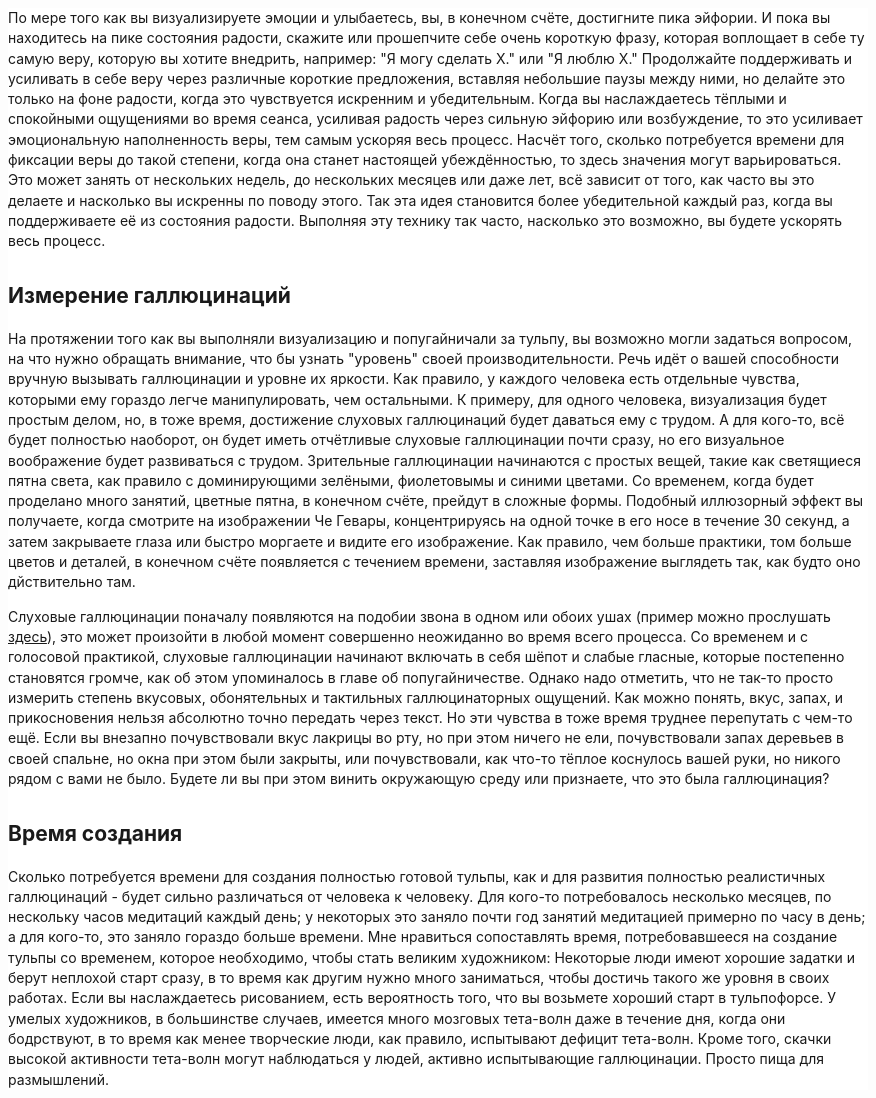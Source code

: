 По мере того как вы визуализируете эмоции и улыбаетесь, вы, в конечном счёте, достигните пика эйфории. И пока вы находитесь на пике состояния радости, скажите или прошепчите себе очень короткую фразу, которая воплощает в себе ту самую веру, которую вы хотите внедрить, например: "Я могу сделать X." или "Я люблю X." Продолжайте поддерживать и усиливать в себе веру через различные короткие предложения, вставляя небольшие паузы между ними, но делайте это только на фоне радости, когда это чувствуется искренним и убедительным. Когда вы наслаждаетесь тёплыми и спокойными ощущениями во время сеанса, усиливая радость через сильную эйфорию или возбуждение, то это усиливает эмоциональную наполненность веры, тем самым ускоряя весь процесс. Насчёт того, сколько потребуется времени для фиксации веры до такой степени, когда она станет настоящей убеждённостью, то здесь значения могут варьироваться. Это может занять от нескольких недель, до нескольких месяцев или даже лет, всё зависит от того, как часто вы это делаете и насколько вы искренны по поводу этого. Так эта идея становится более убедительной каждый раз, когда вы поддерживаете её из состояния радости. Выполняя эту технику так часто, насколько это возможно, вы будете ускорять весь процесс.
## Измерение галлюцинаций


На протяжении того как вы выполняли визуализацию и попугайничали за тульпу, вы возможно могли задаться вопросом, на что нужно обращать внимание, что бы узнать "уровень" своей производительности. Речь идёт о вашей способности вручную вызывать галлюцинации и уровне их яркости. Как правило, у каждого человека есть отдельные чувства, которыми ему гораздо легче манипулировать, чем остальными. К примеру, для одного человека, визуализация будет простым делом, но, в тоже время, достижение слуховых галлюцинаций будет даваться ему с трудом. А для кого-то, всё будет полностью наоборот, он будет иметь отчётливые слуховые галлюцинации почти сразу, но его визуальное воображение будет развиваться с трудом. Зрительные галлюцинации начинаются с простых вещей, такие как светящиеся пятна света, как правило с доминирующими зелёными, фиолетовымы и синими цветами. Со временем, когда будет проделано много занятий, цветные пятна, в конечном счёте, прейдут в сложные формы. Подобный иллюзорный эффект вы получаете, когда смотрите на изображении Че Гевары, концентрируясь на одной точке в его носе в течение 30 секунд, а затем закрываете глаза или быстро моргаете и видите его изображение. Как правило, чем больше практики, том больше цветов и деталей, в конечном счёте появляется с течением времени, заставляя изображение выглядеть так, как будто оно дйствительно там.

Слуховые галлюцинации поначалу появляются на подобии звона в одном или обоих ушах (пример можно прослушать [здесь](http://www.mediafire.com/listen/cj97nttjrsntbj9/Hallucinatory+Bloop.ogg)), это может произойти в любой момент совершенно неожиданно во время всего процесса. Со временем и с голосовой практикой, слуховые галлюцинации начинают включать в себя шёпот и слабые гласные, которые постепенно становятся громче, как об этом упоминалось в главе об попугайничестве. Однако надо отметить, что не так-то просто измерить степень вкусовых, обонятельных и тактильных галлюцинаторных ощущений. Как можно понять, вкус, запах, и прикосновения нельзя абсолютно точно передать через текст. Но эти чувства в тоже время труднее перепутать с чем-то ещё. Если вы внезапно почувствовали вкус лакрицы во рту, но при этом ничего не ели, почувствовали запах деревьев в своей спальне, но окна при этом были закрыты, или почувствовали, как что-то тёплое коснулось вашей руки, но никого рядом с вами не было. Будете ли вы при этом винить окружающую среду или признаете, что это была галлюцинация?
## Время создания


Сколько потребуется времени для создания полностью готовой тульпы, как и для развития полностью реалистичных галлюцинаций - будет сильно различаться от человека к человеку. Для кого-то потребовалось несколько месяцев, по нескольку часов медитаций каждый день; у некоторых это заняло почти год занятий медитацией примерно по часу в день; а для кого-то, это заняло гораздо больше времени. Мне нравиться сопоставлять время, потребовавшееся на создание тульпы со временем, которое необходимо, чтобы стать великим художником: Некоторые люди имеют хорошие задатки и берут неплохой старт сразу, в то время как другим нужно много заниматься, чтобы достичь такого же уровня в своих работах. Если вы наслаждаетесь рисованием, есть вероятность того, что вы возьмете хороший старт в тульпофорсе. У умелых художников, в большинстве случаев, имеется много мозговых тета-волн даже в течение дня, когда они бодрствуют, в то время как менее творческие люди, как правило, испытывают дефицит тета-волн. Кроме того, скачки высокой активности тета-волн могут наблюдаться у людей, активно испытывающие галлюцинации. Просто пища для размышлений.
